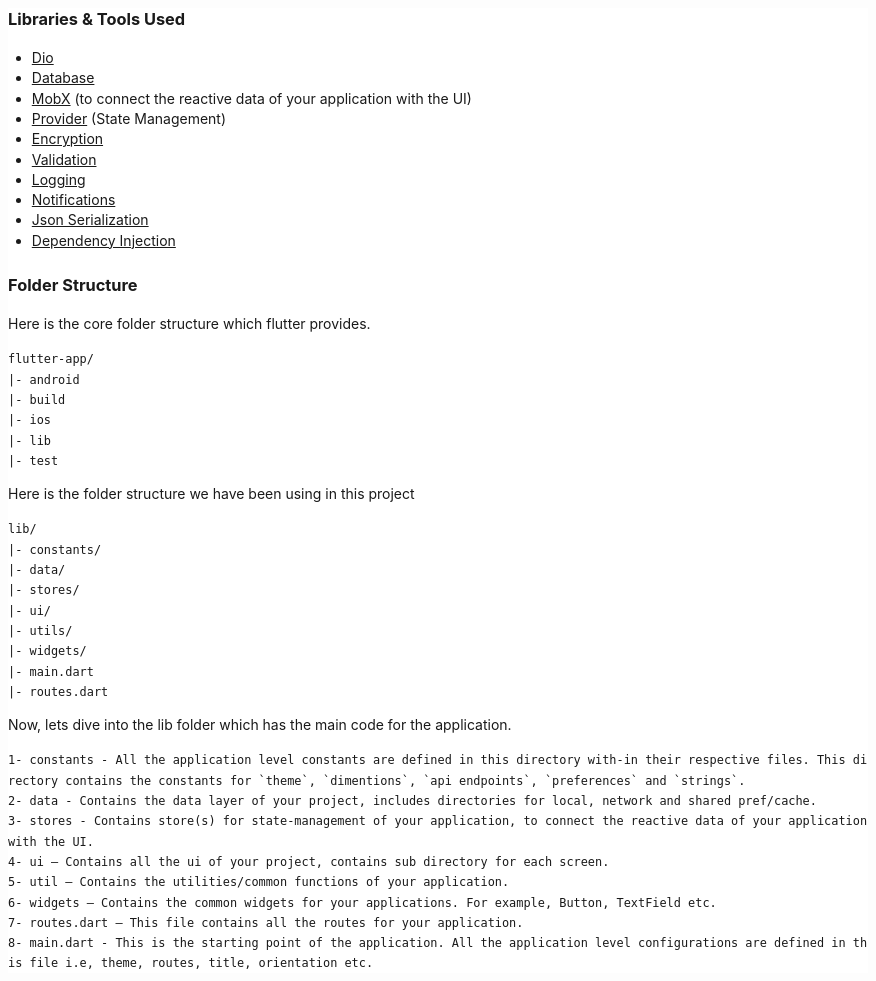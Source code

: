 
### Libraries & Tools Used

* [Dio](https://github.com/flutterchina/dio)
* [Database](https://github.com/tekartik/sembast.dart)
* [MobX](https://github.com/mobxjs/mobx.dart) (to connect the reactive data of your application with the UI)
* [Provider](https://github.com/rrousselGit/provider) (State Management)
* [Encryption](https://github.com/xxtea/xxtea-dart)
* [Validation](https://github.com/dart-league/validators)
* [Logging](https://github.com/zubairehman/Flogs)
* [Notifications](https://github.com/AndreHaueisen/flushbar)
* [Json Serialization](https://github.com/dart-lang/json_serializable)
* [Dependency Injection](https://github.com/fluttercommunity/get_it)

### Folder Structure

Here is the core folder structure which flutter provides.

```text
flutter-app/
|- android
|- build
|- ios
|- lib
|- test
```

Here is the folder structure we have been using in this project

```text
lib/
|- constants/
|- data/
|- stores/
|- ui/
|- utils/
|- widgets/
|- main.dart
|- routes.dart
```

Now, lets dive into the lib folder which has the main code for the application.

```text
1- constants - All the application level constants are defined in this directory with-in their respective files. This directory contains the constants for `theme`, `dimentions`, `api endpoints`, `preferences` and `strings`.
2- data - Contains the data layer of your project, includes directories for local, network and shared pref/cache.
3- stores - Contains store(s) for state-management of your application, to connect the reactive data of your application with the UI. 
4- ui — Contains all the ui of your project, contains sub directory for each screen.
5- util — Contains the utilities/common functions of your application.
6- widgets — Contains the common widgets for your applications. For example, Button, TextField etc.
7- routes.dart — This file contains all the routes for your application.
8- main.dart - This is the starting point of the application. All the application level configurations are defined in this file i.e, theme, routes, title, orientation etc.
```
